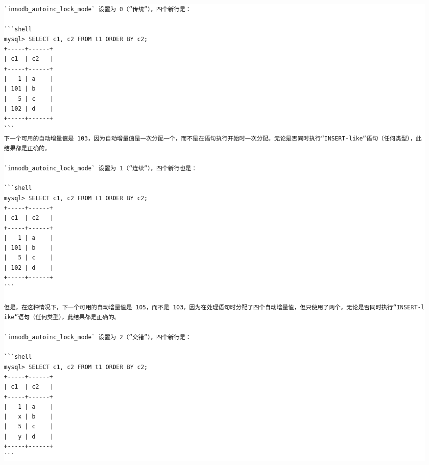     `innodb_autoinc_lock_mode` 设置为 0（“传统”），四个新行是：
    
    ```shell
    mysql> SELECT c1, c2 FROM t1 ORDER BY c2;
    +-----+------+
    | c1  | c2   |
    +-----+------+
    |   1 | a    |
    | 101 | b    |
    |   5 | c    |
    | 102 | d    |
    +-----+------+
    ```
    下一个可用的自动增量值是 103，因为自动增量值是一次分配一个，而不是在语句执行开始时一次分配。无论是否同时执行“INSERT-like”语句（任何类型），此结果都是正确的。

    `innodb_autoinc_lock_mode` 设置为 1（“连续”），四个新行也是：

    ```shell
    mysql> SELECT c1, c2 FROM t1 ORDER BY c2;
    +-----+------+
    | c1  | c2   |
    +-----+------+
    |   1 | a    |
    | 101 | b    |
    |   5 | c    |
    | 102 | d    |
    +-----+------+
    ```

    但是，在这种情况下，下一个可用的自动增量值是 105，而不是 103，因为在处理语句时分配了四个自动增量值，但只使用了两个。无论是否同时执行“INSERT-like”语句（任何类型），此结果都是正确的。

    `innodb_autoinc_lock_mode` 设置为 2（“交错”），四个新行是：

    ```shell
    mysql> SELECT c1, c2 FROM t1 ORDER BY c2;
    +-----+------+
    | c1  | c2   |
    +-----+------+
    |   1 | a    |
    |   x | b    |
    |   5 | c    |
    |   y | d    |
    +-----+------+
    ```
